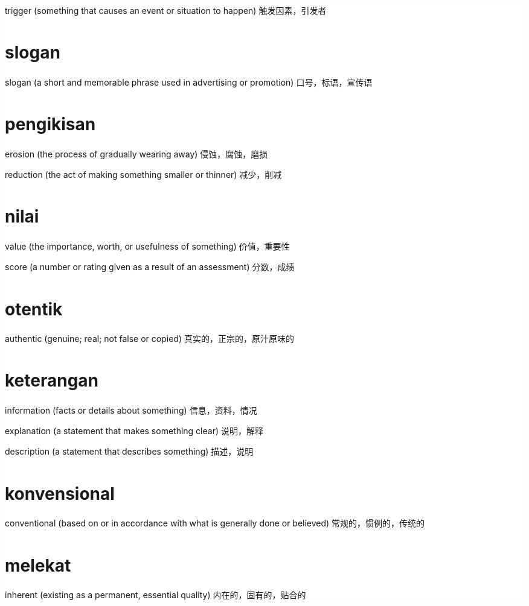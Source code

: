 trigger (something that causes an event or situation to happen)
触发因素，引发者

# slogan

slogan (a short and memorable phrase used in advertising or promotion)
口号，标语，宣传语

# pengikisan

erosion (the process of gradually wearing away)
侵蚀，腐蚀，磨损

reduction (the act of making something smaller or thinner)
减少，削减

# nilai

value (the importance, worth, or usefulness of something)
价值，重要性

score (a number or rating given as a result of an assessment)
分数，成绩

# otentik

authentic (genuine; real; not false or copied)
真实的，正宗的，原汁原味的

# keterangan

information (facts or details about something)
信息，资料，情况

explanation (a statement that makes something clear)
说明，解释

description (a statement that describes something)
描述，说明

# konvensional

conventional (based on or in accordance with what is generally done or believed)
常规的，惯例的，传统的

# melekat

inherent (existing as a permanent, essential quality)
内在的，固有的，贴合的
